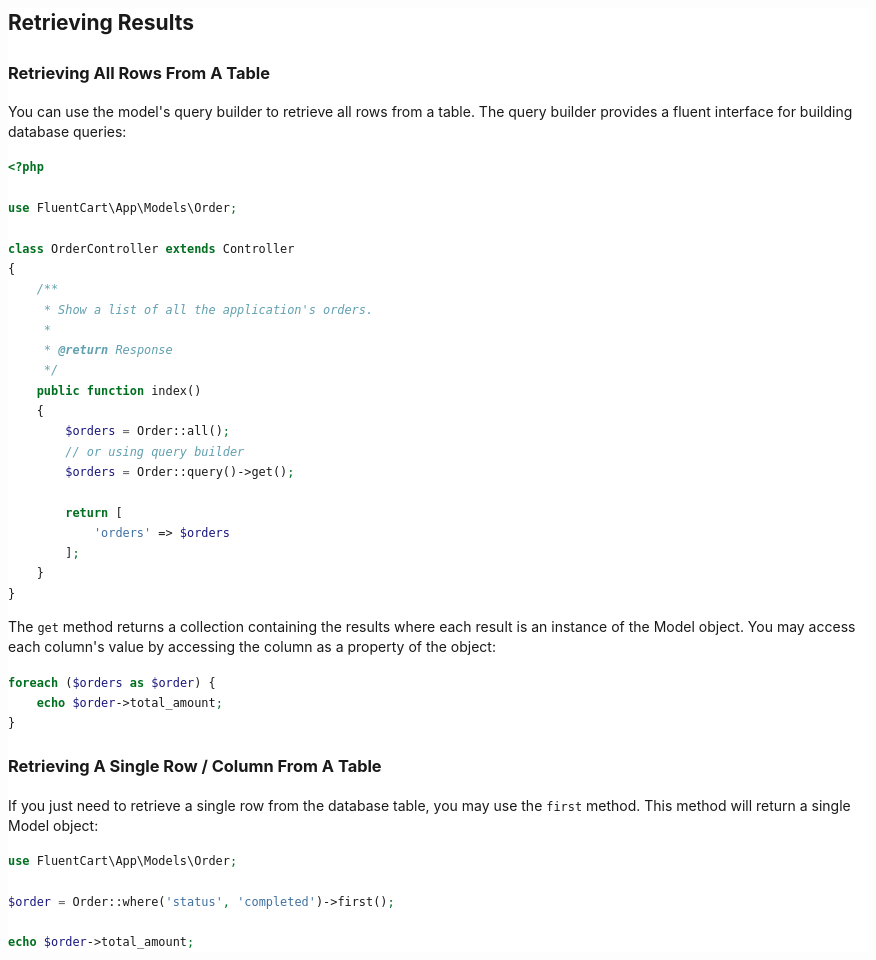 ## Retrieving Results

### Retrieving All Rows From A Table

You can use the model's query builder to retrieve all rows from a table. The query builder provides a fluent interface for building database queries:

```php
<?php

use FluentCart\App\Models\Order;

class OrderController extends Controller
{
    /**
     * Show a list of all the application's orders.
     *
     * @return Response
     */
    public function index()
    {
        $orders = Order::all();
        // or using query builder
        $orders = Order::query()->get();

        return [
            'orders' => $orders
        ];   
    }
}
```

The `get` method returns a collection containing the results where each result is an instance of the Model object. You may access each column's value by accessing the column as a property of the object:

```php
foreach ($orders as $order) {
    echo $order->total_amount;
}
```

### Retrieving A Single Row / Column From A Table

If you just need to retrieve a single row from the database table, you may use the `first` method. This method will return a single Model object:

```php
use FluentCart\App\Models\Order;

$order = Order::where('status', 'completed')->first();

echo $order->total_amount;
```
